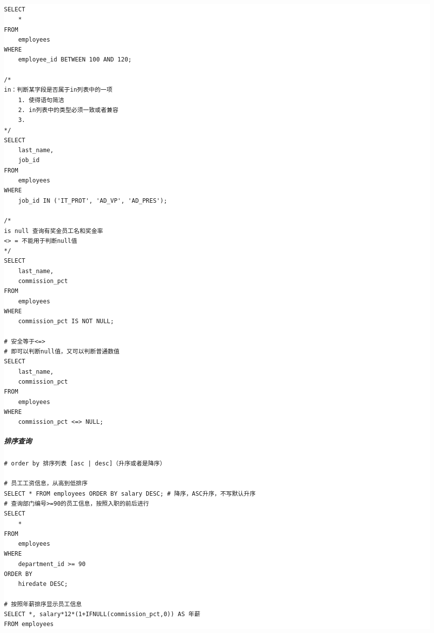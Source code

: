 ```mysql
SELECT
	*
FROM
	employees
WHERE
	employee_id BETWEEN 100 AND 120;

/*
in：判断某字段是否属于in列表中的一项
	1. 使得语句简洁
	2. in列表中的类型必须一致或者兼容
	3. 
*/
SELECT
	last_name,
	job_id
FROM
	employees
WHERE
	job_id IN ('IT_PROT', 'AD_VP', 'AD_PRES');

/*
is null 查询有奖金员工名和奖金率
<> = 不能用于判断null值
*/
SELECT
	last_name,
	commission_pct
FROM
	employees
WHERE
	commission_pct IS NOT NULL;

# 安全等于<=>
# 即可以判断null值，又可以判断普通数值 
SELECT
	last_name,
	commission_pct
FROM
	employees
WHERE
	commission_pct <=> NULL;
```

##### 排序查询

```mysql
# order by 排序列表 [asc | desc]（升序或者是降序）

# 员工工资信息，从高到低排序
SELECT * FROM employees ORDER BY salary DESC; # 降序，ASC升序，不写默认升序
# 查询部门编号>=90的员工信息，按照入职的前后进行
SELECT 
	*
FROM 
	employees
WHERE
	department_id >= 90 
ORDER BY
	hiredate DESC;

# 按照年薪排序显示员工信息
SELECT *, salary*12*(1+IFNULL(commission_pct,0)) AS 年薪
FROM employees
```